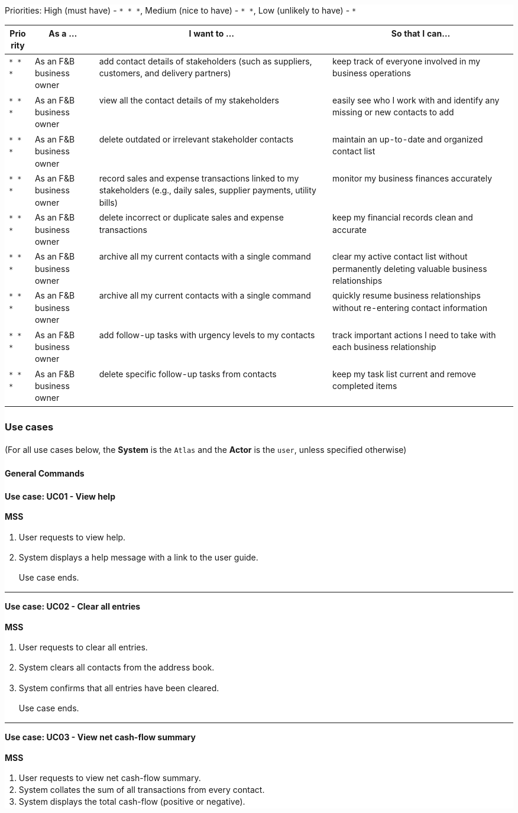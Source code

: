 Priorities: High (must have) - `* * *`, Medium (nice to have) - `* *`, Low (unlikely to have) - `*`

| Priority | As a …​                   | I want to …​                                                                                                          | So that I can…​                                                                          |
|----------|---------------------------|-----------------------------------------------------------------------------------------------------------------------|------------------------------------------------------------------------------------------|
| `* * *`  | As an F&B business owner  | add contact details of stakeholders (such as suppliers, customers, and delivery partners)                             | keep track of everyone involved in my business operations                                |
| `* * *`  | As an F&B business owner  | view all the contact details of my stakeholders                                                                       | easily see who I work with and identify any missing or new contacts to add               |
| `* * *`  | As an F&B business owner  | delete outdated or irrelevant stakeholder contacts                                                                    | maintain an up-to-date and organized contact list                                        |
| `* * *`  | As an F&B business owner  | record sales and expense transactions linked to my stakeholders (e.g., daily sales, supplier payments, utility bills) | monitor my business finances accurately                                                  |
| `* * *`  | As an F&B business owner  | delete incorrect or duplicate sales and expense transactions                                                          | keep my financial records clean and accurate                                             |
| `* * *`  | As an F&B business owner  | archive all my current contacts with a single command                                                                 | clear my active contact list without permanently deleting valuable business relationships |
| `* * *`  | As an F&B business owner  | archive all my current contacts with a single command                                                                 | quickly resume business relationships without re-entering contact information            |
| `* * *`  | As an F&B business owner  | add follow-up tasks with urgency levels to my contacts                                                                | track important actions I need to take with each business relationship                   |
| `* * *`  | As an F&B business owner  | delete specific follow-up tasks from contacts                                                                         | keep my task list current and remove completed items                    |

### Use cases

(For all use cases below, the **System** is the `Atlas` and the **Actor** is the `user`, unless specified otherwise)

#### General Commands

**Use case: UC01 - View help**

**MSS**

1. User requests to view help.
2. System displays a help message with a link to the user guide.

   Use case ends.

---

**Use case: UC02 - Clear all entries**

**MSS**

1. User requests to clear all entries.
2. System clears all contacts from the address book.
3. System confirms that all entries have been cleared.

   Use case ends.

---

**Use case: UC03 - View net cash-flow summary**

**MSS**

1. User requests to view net cash-flow summary.
2. System collates the sum of all transactions from every contact.
3. System displays the total cash-flow (positive or negative).
